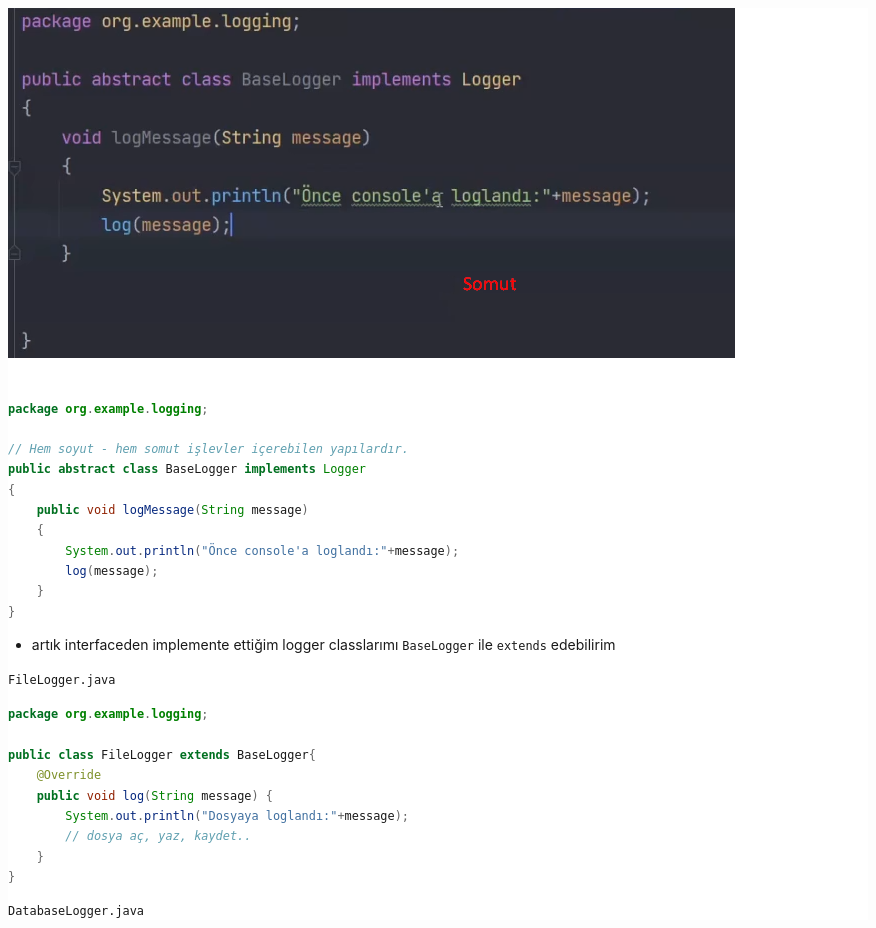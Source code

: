 

![](ekler/Pasted%20image%2020240225041159.png)
```java

package org.example.logging;  
  
// Hem soyut - hem somut işlevler içerebilen yapılardır.  
public abstract class BaseLogger implements Logger  
{  
    public void logMessage(String message)  
    {  
        System.out.println("Önce console'a loglandı:"+message);  
        log(message);  
    }  
}

```

- artık interfaceden implemente ettiğim logger classlarımı `BaseLogger` ile `extends` edebilirim


`FileLogger.java`

```java
package org.example.logging;  
  
public class FileLogger extends BaseLogger{  
    @Override  
    public void log(String message) {  
        System.out.println("Dosyaya loglandı:"+message);  
        // dosya aç, yaz, kaydet..  
    }  
}
```

`DatabaseLogger.java`
